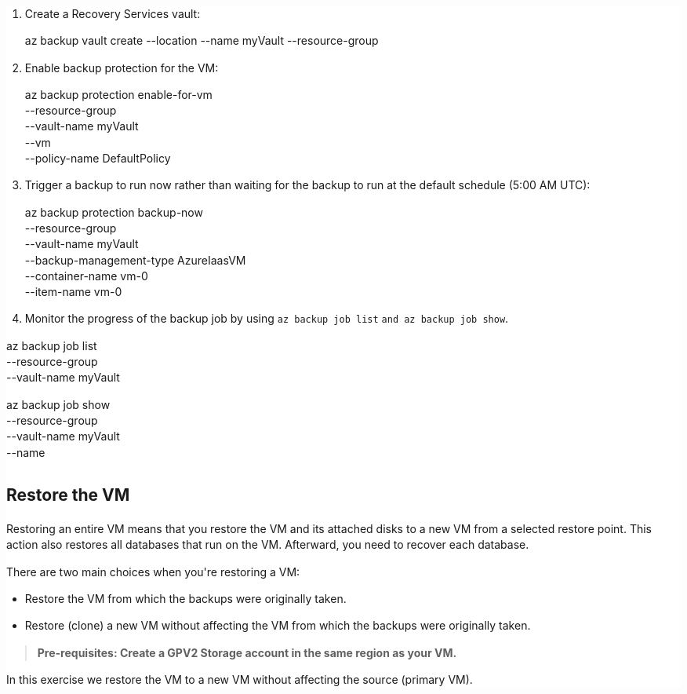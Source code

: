 1.  Create a Recovery Services vault:



    az backup vault create --location <LOCATION OF RESOURCES> --name myVault --resource-group <RG NAME>

2.  Enable backup protection for the VM:



    az backup protection enable-for-vm \
       --resource-group <RG NAME> \
       --vault-name myVault \
       --vm <Oracle VM NAME> \
       --policy-name DefaultPolicy

3.  Trigger a backup to run now rather than waiting for the backup to
    run at the default schedule (5:00 AM UTC):



    az backup protection backup-now \
       --resource-group <RG NAME> \
       --vault-name myVault \
       --backup-management-type AzureIaasVM \
       --container-name vm-0 \
       --item-name vm-0 

4.  Monitor the progress of the backup job by
    using `az backup job list` `and az backup job show`.

   az backup job list \
       --resource-group <RG NAME> \
       --vault-name myVault    

   az backup job show \
       --resource-group <RG NAME> \
       --vault-name myVault \
       --name <backup job name from az backup job list command>

## Restore the VM

Restoring an entire VM means that you restore the VM and its attached
disks to a new VM from a selected restore point. This action also
restores all databases that run on the VM. Afterward, you need to
recover each database.

There are two main choices when you're restoring a VM:

- Restore the VM from which the backups were originally taken.

- Restore (clone) a new VM without affecting the VM from which the
  backups were originally taken.

> **Pre-requisites: Create a GPV2 Storage account in the same region as
> your VM.**

In this exercise we restore the VM to a new VM without affecting the
source (primary VM).
